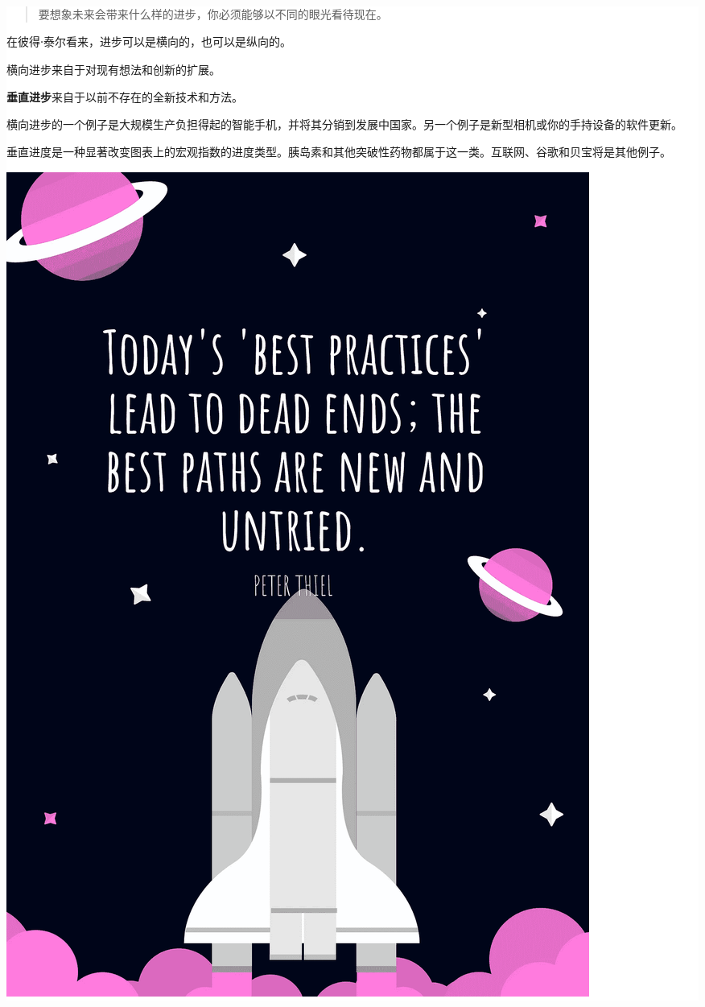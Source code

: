 > 要想象未来会带来什么样的进步，你必须能够以不同的眼光看待现在。

在彼得·泰尔看来，进步可以是横向的，也可以是纵向的。

横向进步来自于对现有想法和创新的扩展。

**垂直进步**来自于以前不存在的全新技术和方法。

横向进步的一个例子是大规模生产负担得起的智能手机，并将其分销到发展中国家。另一个例子是新型相机或你的手持设备的软件更新。

垂直进度是一种显著改变图表上的宏观指数的进度类型。胰岛素和其他突破性药物都属于这一类。互联网、谷歌和贝宝将是其他例子。

![](img/7fce5e74585bb8def4a4ec194d47316a.png)
